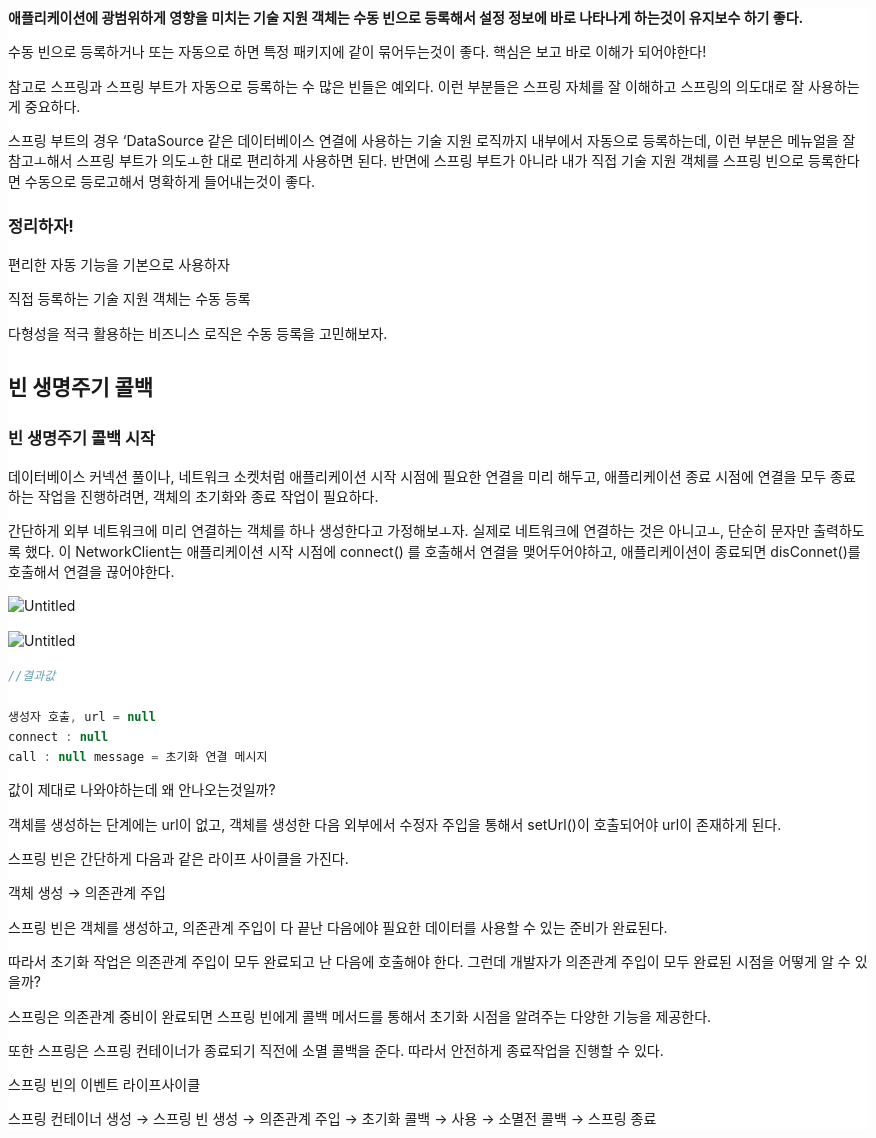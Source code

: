 **애플리케이션에 광범위하게 영향을 미치는 기술 지원 객체는 수동 빈으로 등록해서 설정 정보에 바로 나타나게 하는것이 유지보수 하기 좋다.**

수동 빈으로 등록하거나 또는 자동으로 하면 특정 패키지에 같이 묶어두는것이 좋다. 핵심은 보고 바로 이해가 되어야한다!

참고로 스프링과 스프링 부트가 자동으로 등록하는 수 많은 빈들은 예외다. 이런 부분들은 스프링 자체를 잘 이해하고 스프링의 의도대로 잘 사용하는게 중요하다.

스프링 부트의 경우 ‘DataSource 같은 데이터베이스 연결에 사용하는 기술 지원 로직까지 내부에서 자동으로 등록하는데, 이런 부분은 메뉴얼을 잘 참고ㅗ해서 스프링 부트가 의도ㅗ한 대로 편리하게 사용하면 된다. 반면에 스프링 부트가 아니라 내가 직접 기술 지원 객체를 스프링 빈으로 등록한다면 수동으로 등로고해서 명확하게 들어내는것이 좋다.

### 정리하자!

편리한 자동 기능을 기본으로 사용하자

직접 등록하는 기술 지원 객체는 수동 등록

다형성을 적극 활용하는 비즈니스 로직은 수동 등록을 고민해보자.

## 빈 생명주기 콜백

### 빈 생명주기 콜백 시작

데이터베이스 커넥션 풀이나, 네트워크 소켓처럼 애플리케이션 시작 시점에 필요한 연결을 미리 해두고, 애플리케이션 종료 시점에 연결을 모두 종료하는 작업을 진행하려면, 객체의 초기화와 종료 작업이 필요하다.

간단하게 외부 네트워크에 미리 연결하는 객체를 하나 생성한다고 가정해보ㅗ자. 실제로 네트워크에 연결하는 것은 아니고ㅗ, 단순히 문자만 출력하도록 했다. 이 NetworkClient는 애플리케이션 시작 시점에 connect() 를 호출해서 연결을 맺어두어야하고, 애플리케이션이 종료되면 disConnet()를 호출해서 연결을 끊어야한다.

![Untitled](https://s3-us-west-2.amazonaws.com/secure.notion-static.com/73104949-de1f-442a-8fd9-da23eb062f02/Untitled.png)

![Untitled](https://s3-us-west-2.amazonaws.com/secure.notion-static.com/1fce2abf-d8eb-4f63-8283-d49530ddcad0/Untitled.png)

```java
//결과값

생성자 호출, url = null
connect : null
call : null message = 초기화 연결 메시지
```

값이 제대로 나와야하는데 왜 안나오는것일까?

객체를 생성하는 단계에는 url이 없고, 객체를 생성한 다음 외부에서 수정자 주입을 통해서 setUrl()이 호출되어야 url이 존재하게 된다.

스프링 빈은 간단하게 다음과 같은 라이프 사이클을 가진다.

객체 생성 → 의존관계 주입

스프링 빈은 객체를 생성하고, 의존관계 주입이 다 끝난 다음에야 필요한 데이터를 사용할 수 있는 준비가 완료된다.

따라서 초기화 작업은 의존관계 주입이 모두 완료되고 난 다음에 호출해야 한다. 그런데 개발자가 의존관계 주입이 모두 완료된 시점을 어떻게 알 수 있을까?

스프링은 의존관계 중비이 완료되면 스프링 빈에게 콜백 메서드를 통해서 초기화 시점을 알려주는 다양한 기능을 제공한다.

또한 스프링은 스프링 컨테이너가 종료되기 직전에 소멸 콜백을 준다. 따라서 안전하게 종료작업을 진행할 수 있다.

스프링 빈의 이벤트 라이프사이클

스프링 컨테이너 생성 → 스프링 빈 생성 → 의존관계 주입 → 초기화 콜백 → 사용 → 소멸전 콜백 → 스프링 종료
